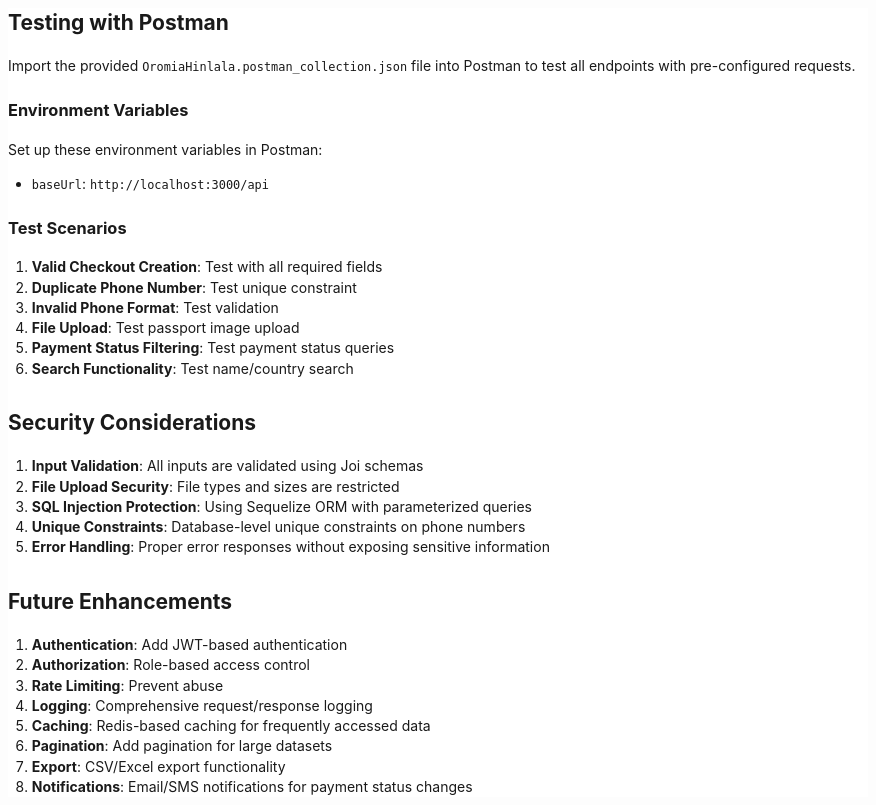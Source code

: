 ## Testing with Postman

Import the provided `OromiaHinlala.postman_collection.json` file into Postman to test all endpoints with pre-configured requests.

### Environment Variables
Set up these environment variables in Postman:
- `baseUrl`: `http://localhost:3000/api`

### Test Scenarios
1. **Valid Checkout Creation**: Test with all required fields
2. **Duplicate Phone Number**: Test unique constraint
3. **Invalid Phone Format**: Test validation
4. **File Upload**: Test passport image upload
5. **Payment Status Filtering**: Test payment status queries
6. **Search Functionality**: Test name/country search

## Security Considerations

1. **Input Validation**: All inputs are validated using Joi schemas
2. **File Upload Security**: File types and sizes are restricted
3. **SQL Injection Protection**: Using Sequelize ORM with parameterized queries
4. **Unique Constraints**: Database-level unique constraints on phone numbers
5. **Error Handling**: Proper error responses without exposing sensitive information

## Future Enhancements

1. **Authentication**: Add JWT-based authentication
2. **Authorization**: Role-based access control
3. **Rate Limiting**: Prevent abuse
4. **Logging**: Comprehensive request/response logging
5. **Caching**: Redis-based caching for frequently accessed data
6. **Pagination**: Add pagination for large datasets
7. **Export**: CSV/Excel export functionality
8. **Notifications**: Email/SMS notifications for payment status changes 